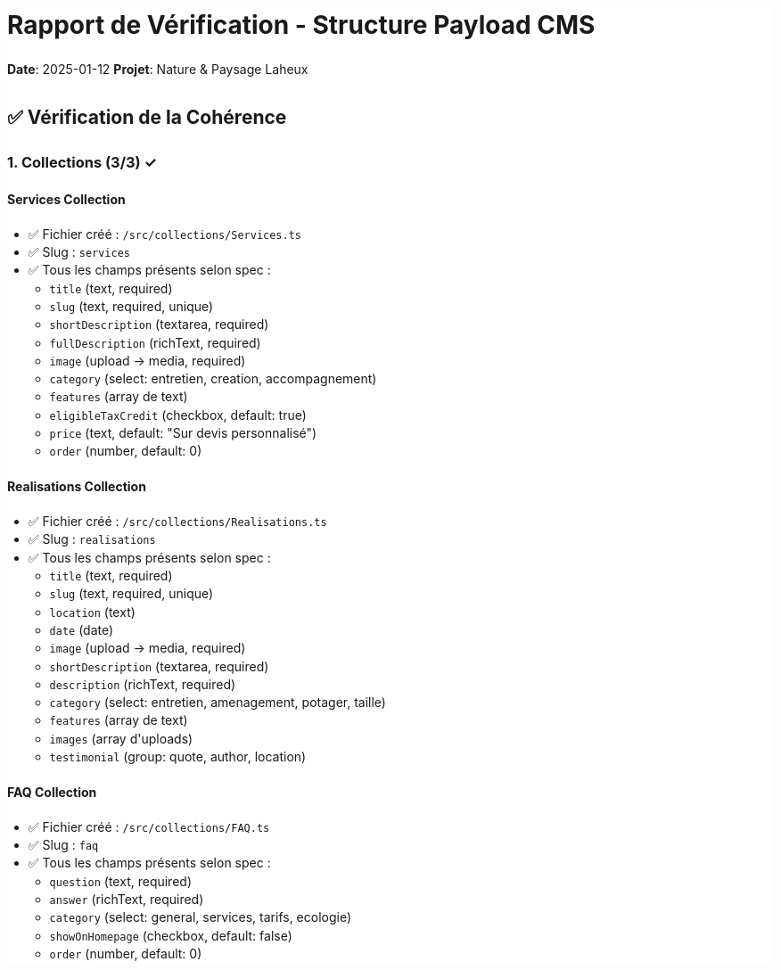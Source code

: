 # Rapport de Vérification - Structure Payload CMS

**Date**: 2025-01-12
**Projet**: Nature & Paysage Laheux

## ✅ Vérification de la Cohérence

### 1. Collections (3/3) ✓

#### Services Collection
- ✅ Fichier créé : `/src/collections/Services.ts`
- ✅ Slug : `services`
- ✅ Tous les champs présents selon spec :
  - `title` (text, required)
  - `slug` (text, required, unique)
  - `shortDescription` (textarea, required)
  - `fullDescription` (richText, required)
  - `image` (upload → media, required)
  - `category` (select: entretien, creation, accompagnement)
  - `features` (array de text)
  - `eligibleTaxCredit` (checkbox, default: true)
  - `price` (text, default: "Sur devis personnalisé")
  - `order` (number, default: 0)

#### Realisations Collection
- ✅ Fichier créé : `/src/collections/Realisations.ts`
- ✅ Slug : `realisations`
- ✅ Tous les champs présents selon spec :
  - `title` (text, required)
  - `slug` (text, required, unique)
  - `location` (text)
  - `date` (date)
  - `image` (upload → media, required)
  - `shortDescription` (textarea, required)
  - `description` (richText, required)
  - `category` (select: entretien, amenagement, potager, taille)
  - `features` (array de text)
  - `images` (array d'uploads)
  - `testimonial` (group: quote, author, location)

#### FAQ Collection
- ✅ Fichier créé : `/src/collections/FAQ.ts`
- ✅ Slug : `faq`
- ✅ Tous les champs présents selon spec :
  - `question` (text, required)
  - `answer` (richText, required)
  - `category` (select: general, services, tarifs, ecologie)
  - `showOnHomepage` (checkbox, default: false)
  - `order` (number, default: 0)
